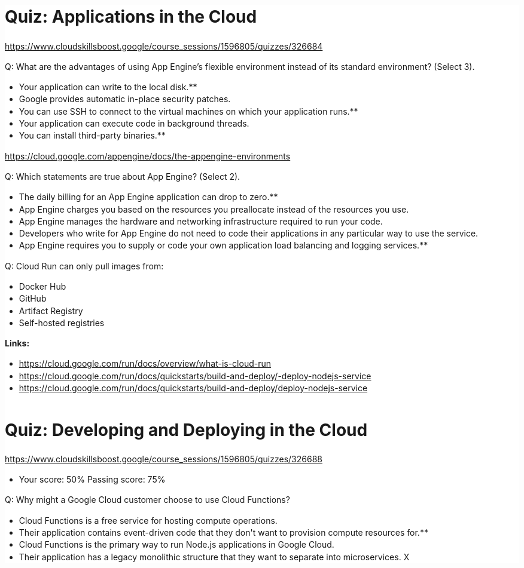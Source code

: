 # Quiz: Applications in the Cloud

https://www.cloudskillsboost.google/course_sessions/1596805/quizzes/326684

Q:
What are the advantages of using App Engine’s flexible environment instead of its standard environment? (Select 3).

- Your application can write to the local disk.\*\*
- Google provides automatic in-place security patches.
- You can use SSH to connect to the virtual machines on which your application runs.\*\*
- Your application can execute code in background threads.
- You can install third-party binaries.\*\*

https://cloud.google.com/appengine/docs/the-appengine-environments

Q:
Which statements are true about App Engine? (Select 2).

- The daily billing for an App Engine application can drop to zero.\*\*
- App Engine charges you based on the resources you preallocate instead of the resources you use.
- App Engine manages the hardware and networking infrastructure required to run your code.
- Developers who write for App Engine do not need to code their applications in any particular way to use the service.
- App Engine requires you to supply or code your own application load balancing and logging services.\*\*

Q:
Cloud Run can only pull images from:

- Docker Hub
- GitHub
- Artifact Registry
- Self-hosted registries

**Links:**

- https://cloud.google.com/run/docs/overview/what-is-cloud-run
- https://cloud.google.com/run/docs/quickstarts/build-and-deploy/-deploy-nodejs-service
- https://cloud.google.com/run/docs/quickstarts/build-and-deploy/deploy-nodejs-service

# Quiz: Developing and Deploying in the Cloud

https://www.cloudskillsboost.google/course_sessions/1596805/quizzes/326688

- Your score: 50% Passing score: 75%

Q:
Why might a Google Cloud customer choose to use Cloud Functions?

- Cloud Functions is a free service for hosting compute operations.
- Their application contains event-driven code that they don't want to provision compute resources for.\*\*
- Cloud Functions is the primary way to run Node.js applications in Google Cloud.
- Their application has a legacy monolithic structure that they want to separate into microservices. X
